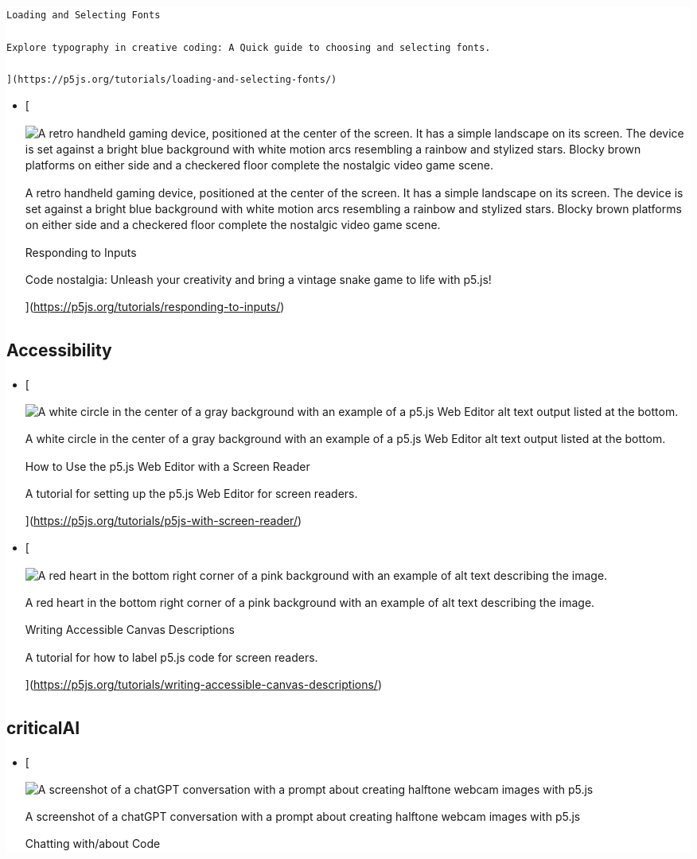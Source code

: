     Loading and Selecting Fonts
    
    Explore typography in creative coding: A Quick guide to choosing and selecting fonts.
    
    ](https://p5js.org/tutorials/loading-and-selecting-fonts/)
-   [
    
    ![A retro handheld gaming device, positioned at the center of the screen. It has a simple landscape on its screen. The device is set against a bright blue background with white motion arcs resembling a rainbow and stylized stars. Blocky brown platforms on either side and a checkered floor complete the nostalgic video game scene.](https://p5js.org/_astro/InputsA.1KxAhnZi_1lLiqV.webp)
    
    A retro handheld gaming device, positioned at the center of the screen. It has a simple landscape on its screen. The device is set against a bright blue background with white motion arcs resembling a rainbow and stylized stars. Blocky brown platforms on either side and a checkered floor complete the nostalgic video game scene.
    
    Responding to Inputs
    
    Code nostalgia: Unleash your creativity and bring a vintage snake game to life with p5.js!
    
    ](https://p5js.org/tutorials/responding-to-inputs/)

## Accessibility

-   [
    
    ![A white circle in the center of a gray background with an example of a p5.js Web Editor alt text output listed at the bottom.](https://p5js.org/_astro/HowtoUseScreenReaderA.Ddredadg_2icxwT.webp)
    
    A white circle in the center of a gray background with an example of a p5.js Web Editor alt text output listed at the bottom.
    
    How to Use the p5.js Web Editor with a Screen Reader
    
    A tutorial for setting up the p5.js Web Editor for screen readers.
    
    ](https://p5js.org/tutorials/p5js-with-screen-reader/)
-   [
    
    ![A red heart in the bottom right corner of a pink background with an example of alt text describing the image.](https://p5js.org/_astro/AccessibleCanvasDescriptionsA.DZvVNbIM_Z2dIrR2.webp)
    
    A red heart in the bottom right corner of a pink background with an example of alt text describing the image.
    
    Writing Accessible Canvas Descriptions
    
    A tutorial for how to label p5.js code for screen readers.
    
    ](https://p5js.org/tutorials/writing-accessible-canvas-descriptions/)

## criticalAI

-   [
    
    ![A screenshot of a chatGPT conversation with a prompt about creating halftone webcam images with p5.js](https://p5js.org/_astro/criticalAItutorial1.BO7J7Dav_Z1XzEso.webp)
    
    A screenshot of a chatGPT conversation with a prompt about creating halftone webcam images with p5.js
    
    Chatting with/about Code
    